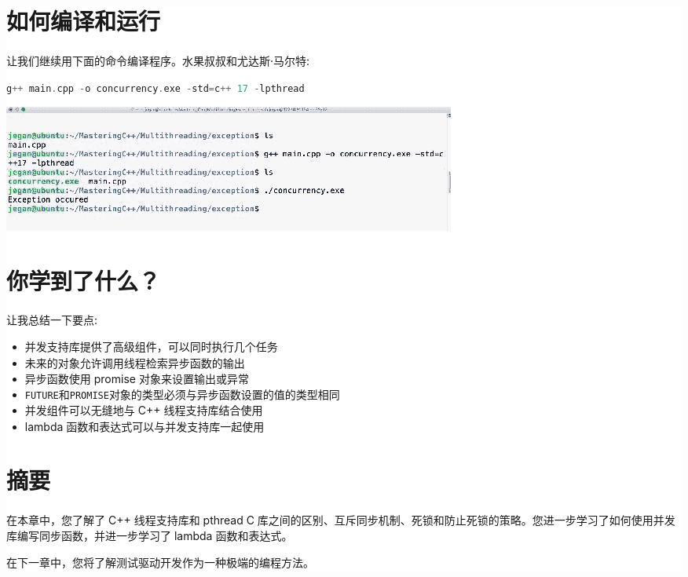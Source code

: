 # 如何编译和运行

让我们继续用下面的命令编译程序。水果叔叔和尤达斯·马尔特:

```cpp
g++ main.cpp -o concurrency.exe -std=c++ 17 -lpthread
```

![](img/00103.jpeg)

# 你学到了什么？

让我总结一下要点:

*   并发支持库提供了高级组件，可以同时执行几个任务
*   未来的对象允许调用线程检索异步函数的输出
*   异步函数使用 promise 对象来设置输出或异常
*   `FUTURE`和`PROMISE`对象的类型必须与异步函数设置的值的类型相同
*   并发组件可以无缝地与 C++ 线程支持库结合使用
*   lambda 函数和表达式可以与并发支持库一起使用

# 摘要

在本章中，您了解了 C++ 线程支持库和 pthread C 库之间的区别、互斥同步机制、死锁和防止死锁的策略。您进一步学习了如何使用并发库编写同步函数，并进一步学习了 lambda 函数和表达式。

在下一章中，您将了解测试驱动开发作为一种极端的编程方法。